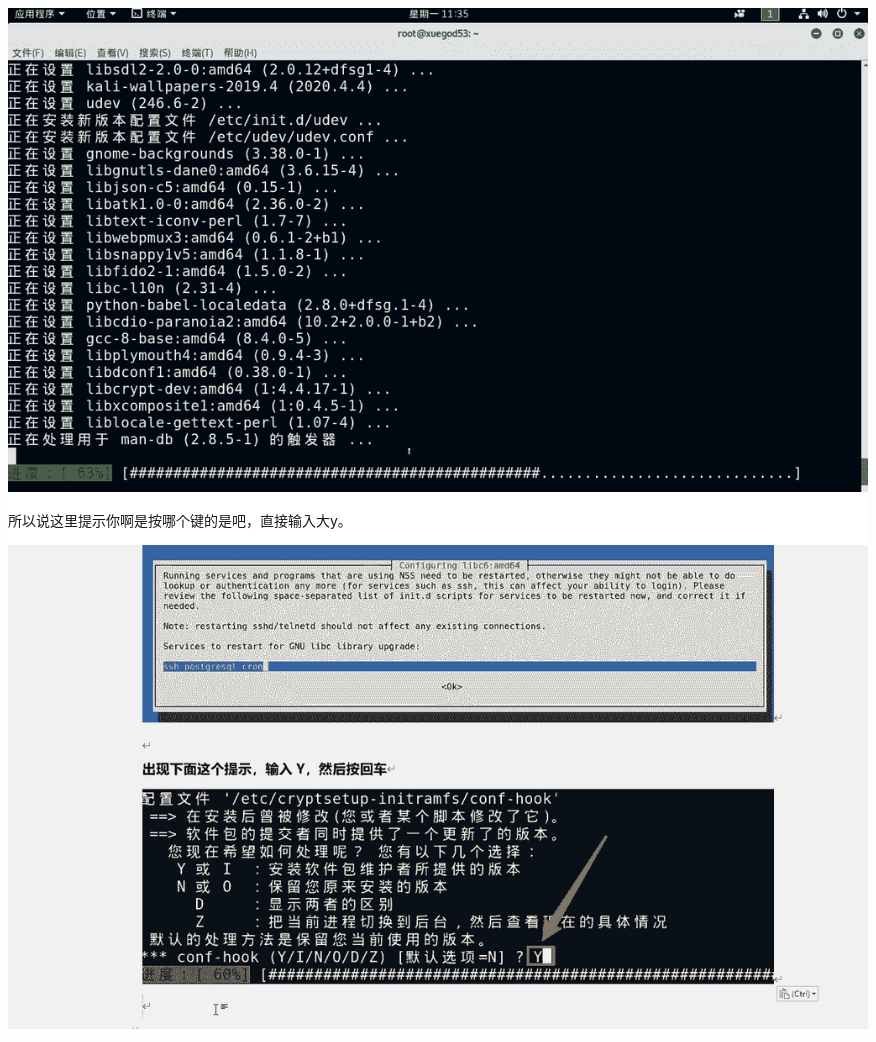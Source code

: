 ![](img/e1125b19fa35386e5646894ba5889ad0_13.png)

所以说这里提示你啊是按哪个键的是吧，直接输入大y。

![](img/e1125b19fa35386e5646894ba5889ad0_15.png)
